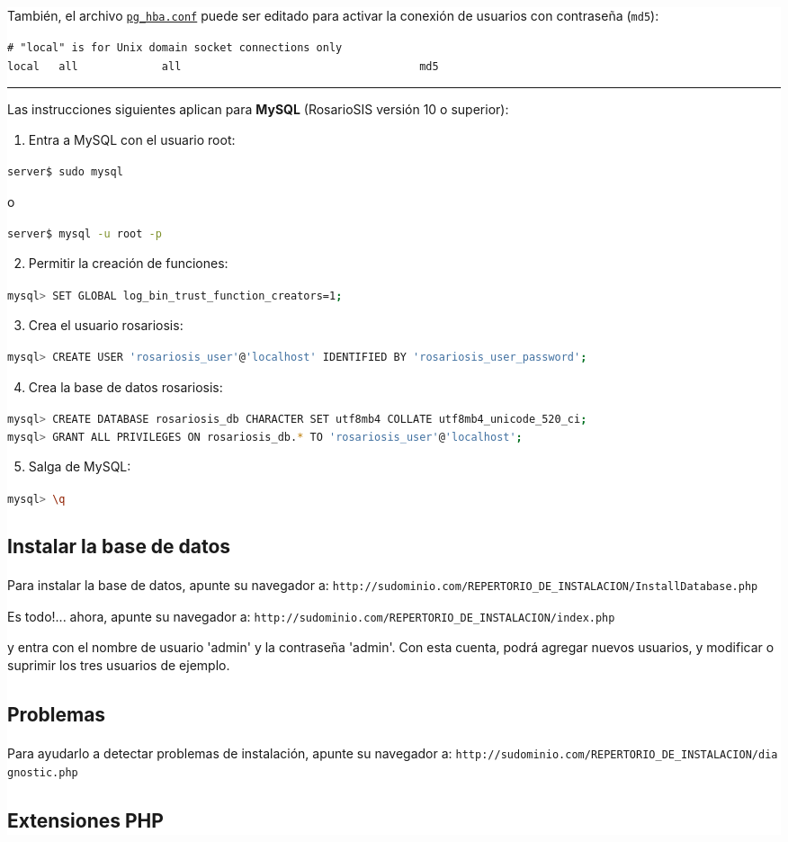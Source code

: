 También, el archivo [`pg_hba.conf`](http://www.postgresql.org/docs/current/static/auth-pg-hba-conf.html) puede ser editado para activar la conexión de usuarios con contraseña (`md5`):
```
# "local" is for Unix domain socket connections only
local   all             all                                     md5
```

---------------------------------------------

Las instrucciones siguientes aplican para **MySQL** (RosarioSIS versión 10 o superior):

1. Entra a MySQL con el usuario root:
```bash
server$ sudo mysql
```
o
```bash
server$ mysql -u root -p
```
2. Permitir la creación de funciones:
```bash
mysql> SET GLOBAL log_bin_trust_function_creators=1;
```
3. Crea el usuario rosariosis:
```bash
mysql> CREATE USER 'rosariosis_user'@'localhost' IDENTIFIED BY 'rosariosis_user_password';
```
4. Crea la base de datos rosariosis:
```bash
mysql> CREATE DATABASE rosariosis_db CHARACTER SET utf8mb4 COLLATE utf8mb4_unicode_520_ci;
mysql> GRANT ALL PRIVILEGES ON rosariosis_db.* TO 'rosariosis_user'@'localhost';
```
5. Salga de MySQL:
```bash
mysql> \q
```


Instalar la base de datos
-------------------------

Para instalar la base de datos, apunte su navegador a: `http://sudominio.com/REPERTORIO_DE_INSTALACION/InstallDatabase.php`

Es todo!... ahora, apunte su navegador a: `http://sudominio.com/REPERTORIO_DE_INSTALACION/index.php`

y entra con el nombre de usuario 'admin' y la contraseña 'admin'. Con esta cuenta, podrá agregar nuevos usuarios, y modificar o suprimir los tres usuarios de ejemplo.


Problemas
---------

Para ayudarlo a detectar problemas de instalación, apunte su navegador a: `http://sudominio.com/REPERTORIO_DE_INSTALACION/diagnostic.php`


Extensiones PHP
---------------
